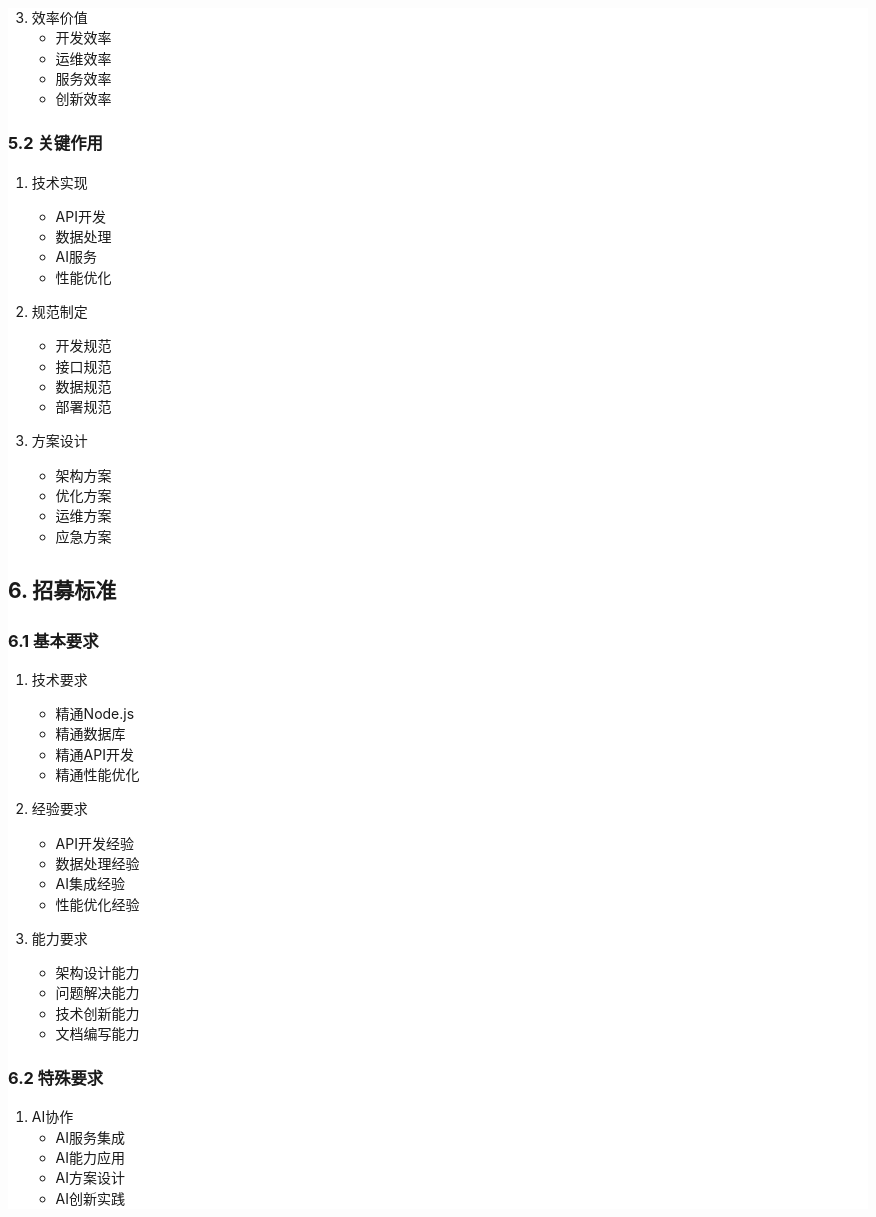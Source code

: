 3. 效率价值
   - 开发效率
   - 运维效率
   - 服务效率
   - 创新效率

### 5.2 关键作用
1. 技术实现
   - API开发
   - 数据处理
   - AI服务
   - 性能优化

2. 规范制定
   - 开发规范
   - 接口规范
   - 数据规范
   - 部署规范

3. 方案设计
   - 架构方案
   - 优化方案
   - 运维方案
   - 应急方案

## 6. 招募标准

### 6.1 基本要求
1. 技术要求
   - 精通Node.js
   - 精通数据库
   - 精通API开发
   - 精通性能优化

2. 经验要求
   - API开发经验
   - 数据处理经验
   - AI集成经验
   - 性能优化经验

3. 能力要求
   - 架构设计能力
   - 问题解决能力
   - 技术创新能力
   - 文档编写能力

### 6.2 特殊要求
1. AI协作
   - AI服务集成
   - AI能力应用
   - AI方案设计
   - AI创新实践
